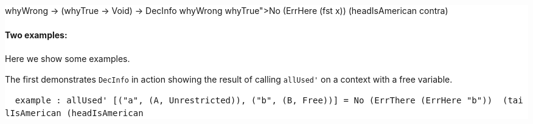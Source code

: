 whyWrong ->
(whyTrue -> Void) -> DecInfo whyWrong whyTrue">No</span> (<span class="idris-data" title="
String -> Desc">ErrHere</span> (<span class="idris-function" title="Return the first element of a pair.
(a, b) -> a">fst</span> <span class="idris-bound">x</span>)) (<span class="idris-function" title="
(ItemIsUsed x -> Void) ->
ListD (String, Ty, Usage) ItemIsUsed (x :: xs) ->
Void">headIsAmerican</span> <span class="idris-bound">contra</span>)
</pre>

#### Two examples:

Here we show some examples.

The first demonstrates `DecInfo` in action showing the result of calling `allUsed'` on a context with a free variable.

<pre>
  <span class="idris-function" title="
allUsed' [("a", A, Unrestricted),
          ("b", B, Free)] =
No (ErrThere (ErrHere "b"))
   (tailIsAmerican (headIsAmerican isAmerican))">example</span> : <span class="idris-function" title="
(ctxt : Context) -> DecInfo Desc (AllUsed ctxt)">allUsed'</span> <span class="idris-data" title="A non-empty list, consisting of a head element and
the rest of the list.
elem -> List elem -> List elem">[<span class="idris-data" title="A pair of elements
A -> B -> (A, B)">(<span class="idris-data" title="A string of length 1
String">"a"<span class="idris-data" title="A pair of elements
A -> B -> (A, B)">,</span></span></span></span> <span class="idris-data" title="A pair of elements
A -> B -> (A, B)">(<span class="idris-data" title="
Ty">A<span class="idris-data" title="A pair of elements
A -> B -> (A, B)">,</span></span></span> <span class="idris-data" title="
Usage">Unrestricted<span class="idris-data" title="A pair of elements
A -> B -> (A, B)">)<span class="idris-data" title="A pair of elements
A -> B -> (A, B)">)<span class="idris-data" title="A non-empty list, consisting of a head element and
the rest of the list.
elem -> List elem -> List elem">,</span></span></span></span> <span class="idris-data" title="A pair of elements
A -> B -> (A, B)">(<span class="idris-data" title="A string of length 1
String">"b"<span class="idris-data" title="A pair of elements
A -> B -> (A, B)">,</span></span></span> <span class="idris-data" title="A pair of elements
A -> B -> (A, B)">(<span class="idris-data" title="
Ty">B<span class="idris-data" title="A pair of elements
A -> B -> (A, B)">,</span></span></span> <span class="idris-data" title="
Usage">Free<span class="idris-data" title="A pair of elements
A -> B -> (A, B)">)<span class="idris-data" title="A pair of elements
A -> B -> (A, B)">)<span class="idris-data" title="Empty list
List elem">]</span></span></span></span> <span class="idris-type" title="The propositional equality type. A proof that x =
y.
A -> B -> Type">=</span> <span class="idris-data" title="
whyWrong ->
(whyTrue -> Void) -> DecInfo whyWrong whyTrue">No</span> (<span class="idris-data" title="
Desc -> Desc">ErrThere</span> (<span class="idris-data" title="
String -> Desc">ErrHere</span> <span class="idris-data" title="A string of length 1
String">"b"</span>))  (<span class="idris-function" title="
(ListD (String, Ty, Usage) ItemIsUsed xs ->
Void) ->
ListD (String, Ty, Usage) ItemIsUsed (x :: xs) ->
Void">tailIsAmerican</span> (<span class="idris-function" title="
(ItemIsUsed x -> Void) ->
ListD (String, Ty, Usage) ItemIsUsed (x :: xs) ->
Void">headIsAmerican</span> <span class="idris-function" title="
